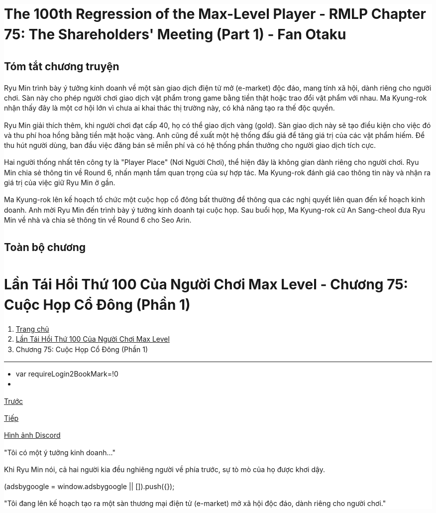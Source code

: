# The 100th Regression of the Max-Level Player - RMLP Chapter 75: The Shareholders' Meeting (Part 1) - Fan Otaku

## Tóm tắt chương truyện

Ryu Min trình bày ý tưởng kinh doanh về một sàn giao dịch điện tử mở (e-market) độc đáo, mang tính xã hội, dành riêng cho người chơi. Sàn này cho phép người chơi giao dịch vật phẩm trong game bằng tiền thật hoặc trao đổi vật phẩm với nhau. Ma Kyung-rok nhận thấy đây là một cơ hội lớn vì chưa ai khai thác thị trường này, có khả năng tạo ra thế độc quyền.

Ryu Min giải thích thêm, khi người chơi đạt cấp 40, họ có thể giao dịch vàng (gold). Sàn giao dịch này sẽ tạo điều kiện cho việc đó và thu phí hoa hồng bằng tiền mặt hoặc vàng. Anh cũng đề xuất một hệ thống đấu giá để tăng giá trị của các vật phẩm hiếm. Để thu hút người dùng, ban đầu việc đăng bán sẽ miễn phí và có hệ thống phần thưởng cho người giao dịch tích cực.

Hai người thống nhất tên công ty là "Player Place" (Nơi Người Chơi), thể hiện đây là không gian dành riêng cho người chơi. Ryu Min chia sẻ thông tin về Round 6, nhấn mạnh tầm quan trọng của sự hợp tác. Ma Kyung-rok đánh giá cao thông tin này và nhận ra giá trị của việc giữ Ryu Min ở gần.

Ma Kyung-rok lên kế hoạch tổ chức một cuộc họp cổ đông bất thường để thông qua các nghị quyết liên quan đến kế hoạch kinh doanh. Anh mời Ryu Min đến trình bày ý tưởng kinh doanh tại cuộc họp. Sau buổi họp, Ma Kyung-rok cử An Sang-cheol đưa Ryu Min về nhà và chia sẻ thông tin về Round 6 cho Seo Arin.

## Toàn bộ chương

# Lần Tái Hồi Thứ 100 Của Người Chơi Max Level - Chương 75: Cuộc Họp Cổ Đông (Phần 1)

1. [Trang chủ](https://fan.translatinotaku.net/)
2. [Lần Tái Hồi Thứ 100 Của Người Chơi Max Level](https://fan.translatinotaku.net/novel/the-100th-regression-of-the-max-level-player/)
3. Chương 75: Cuộc Họp Cổ Đông (Phần 1)

* * *
* var requireLogin2BookMark=!0
*

[Trước](https://fan.translatinotaku.net/novel/the-100th-regression-of-the-max-level-player/rmlp-chapter-74-business-part-2/ "Chương 74: Kinh doanh (Phần 2)")

[Tiếp](https://fan.translatinotaku.net/novel/the-100th-regression-of-the-max-level-player/rmlp-chapter-75-the-shareholders-meeting-part-2/ "Chương 75: Cuộc Họp Cổ Đông (Phần 2)")

[Hình ảnh Discord](https://discord.gg/C2duJtRYkd)

"Tôi có một ý tưởng kinh doanh..."

Khi Ryu Min nói, cả hai người kia đều nghiêng người về phía trước, sự tò mò của họ được khơi dậy.

(adsbygoogle = window.adsbygoogle || []).push({});

"Tôi đang lên kế hoạch tạo ra một sàn thương mại điện tử (e-market) mở xã hội độc đáo, dành riêng cho người chơi."

